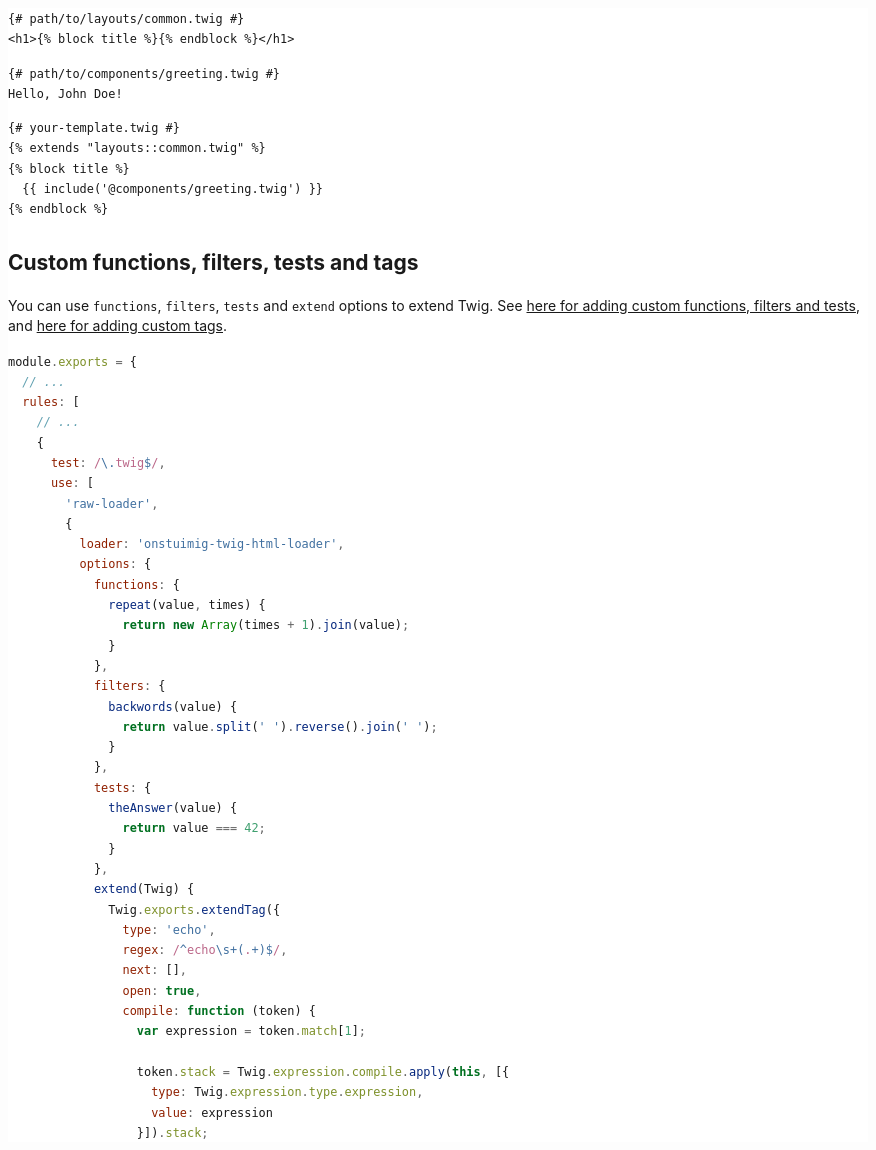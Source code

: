 ```twig
{# path/to/layouts/common.twig #}
<h1>{% block title %}{% endblock %}</h1>
```

```twig
{# path/to/components/greeting.twig #}
Hello, John Doe!
```

```twig
{# your-template.twig #}
{% extends "layouts::common.twig" %}
{% block title %}
  {{ include('@components/greeting.twig') }}
{% endblock %}
```

## Custom functions, filters, tests and tags

You can use `functions`, `filters`, `tests` and `extend` options to extend Twig. See [here for adding custom functions, filters and tests](https://github.com/twigjs/twig.js/wiki/Extending-twig.js), and [here for adding custom tags](https://github.com/twigjs/twig.js/wiki/Extending-twig.js-With-Custom-Tags).

```js
module.exports = {
  // ...
  rules: [
    // ...
    {
      test: /\.twig$/,
      use: [
        'raw-loader',
        {
          loader: 'onstuimig-twig-html-loader',
          options: {
            functions: {
              repeat(value, times) {
                return new Array(times + 1).join(value);
              }
            },
            filters: {
              backwords(value) {
                return value.split(' ').reverse().join(' ');
              }
            },
            tests: {
              theAnswer(value) {
                return value === 42;
              }
            },
            extend(Twig) {
              Twig.exports.extendTag({
                type: 'echo',
                regex: /^echo\s+(.+)$/,
                next: [],
                open: true,
                compile: function (token) {
                  var expression = token.match[1];

                  token.stack = Twig.expression.compile.apply(this, [{
                    type: Twig.expression.type.expression,
                    value: expression
                  }]).stack;

```